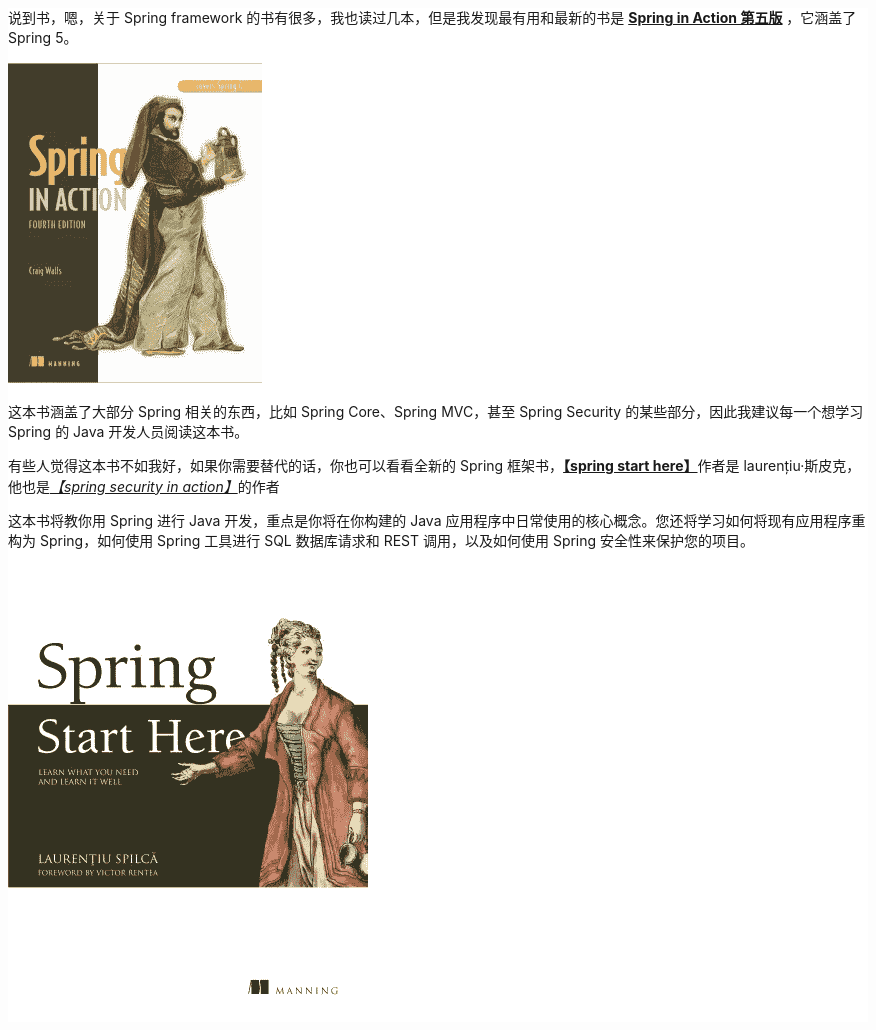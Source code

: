 说到书，嗯，关于 Spring framework 的书有很多，我也读过几本，但是我发现最有用和最新的书是 [**Spring in Action 第五版**](https://www.amazon.com/Spring-Action-Craig-Walls/dp/1617294942?tag=javamysqlanta-20) ，它涵盖了 Spring 5。

[![](img/4e7bda961b76f7463f9f49c955bbd384.png)](https://www.amazon.com/Spring-Action-Craig-Walls/dp/1617294942?tag=javamysqlanta-20)

这本书涵盖了大部分 Spring 相关的东西，比如 Spring Core、Spring MVC，甚至 Spring Security 的某些部分，因此我建议每一个想学习 Spring 的 Java 开发人员阅读这本书。

有些人觉得这本书不如我好，如果你需要替代的话，你也可以看看全新的 Spring 框架书，[**【spring start here】**](https://www.amazon.com/Spring-Start-Here-Learn-learn/dp/1617298697?tag=javamysqlanta-20)作者是 laurențiu·斯皮克，他也是[*【spring security in action】*](https://www.amazon.com/Spring-Security-Action-Laurentiu-Spilca/dp/1617297739?tag=javamysqlanta-20)的作者

这本书将教你用 Spring 进行 Java 开发，重点是你将在你构建的 Java 应用程序中日常使用的核心概念。您还将学习如何将现有应用程序重构为 Spring，如何使用 Spring 工具进行 SQL 数据库请求和 REST 调用，以及如何使用 Spring 安全性来保护您的项目。

[![](img/7f3841b57519b0df99ef36808492e74b.png)](https://www.amazon.com/Spring-Start-Here-Learn-learn/dp/1617298697?tag=javamysqlanta-20)
